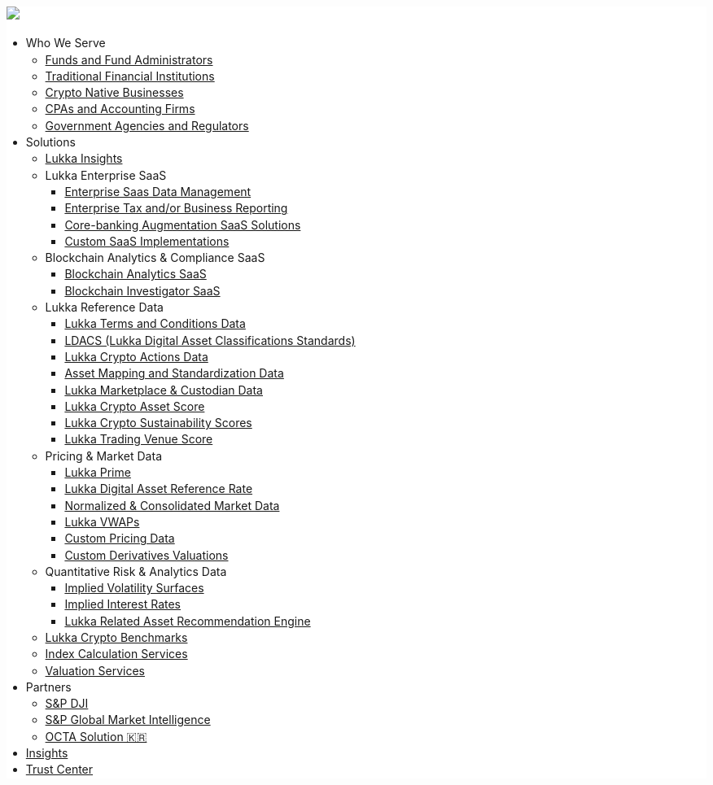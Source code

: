 [![](https://lukka.tech/wp-content/uploads/2021/06/Lukka-Blue.svg)](https://lukka.tech/)

* Who We Serve
    * [Funds and Fund Administrators](https://lukka.tech/who-we-serve/funds-and-fund-administrators/)
    * [Traditional Financial Institutions](https://lukka.tech/who-we-serve/traditional-financial-institutions/)
    * [Crypto Native Businesses](https://lukka.tech/who-we-serve/crypto-native-businesses/)
    * [CPAs and Accounting Firms](https://lukka.tech/who-we-serve/cpas-and-accounting-firms/)
    * [Government Agencies and Regulators](https://lukka.tech/who-we-serve/government-agencies-and-regulators/)
* Solutions
    * [Lukka Insights](https://lukka.tech/solutions/lukka-insights/)
    * Lukka Enterprise SaaS
        * [Enterprise Saas Data Management](https://lukka.tech/solutions/enterprise-saas-data-management/)
        * [Enterprise Tax and/or Business Reporting](https://lukka.tech/solutions/tax-and-or-business-reporting/)
        * [Core-banking Augmentation SaaS Solutions](https://lukka.tech/solutions/core-banking-augmentation-saas-solutions/) 
        * [Custom SaaS Implementations](https://lukka.tech/solutions/custom-saas-implementations/)
    * Blockchain Analytics & Compliance SaaS
        * [Blockchain Analytics SaaS](https://lukka.tech/solutions/blockchain-analytics/)
        * [Blockchain Investigator SaaS](https://lukka.tech/solutions/blockchain-investigations/)
    * Lukka Reference Data
        * [Lukka Terms and Conditions Data](https://lukka.tech/solutions/lukka-terms-and-conditions-data/)
        * [LDACS (Lukka Digital Asset Classifications Standards)](https://lukka.tech/solutions/ldacs-lukka-digital-asset-classifications-standards/)
        * [Lukka Crypto Actions Data](https://lukka.tech/solutions/lukka-crypto-actions-data/)
        * [Asset Mapping and Standardization Data](https://lukka.tech/solutions/asset-mapping-and-standardization-data/)
        * [Lukka Marketplace & Custodian Data](https://lukka.tech/solutions/lukka-marketplace-custodian-data/)
        * [Lukka Crypto Asset Score](https://lukka.tech/solutions/lukka-crypto-asset-score/)
        * [Lukka Crypto Sustainability Scores](https://lukka.tech/solutions/lukka-crypto-esg-score/)
        * [Lukka Trading Venue Score](https://lukka.tech/solutions/lukka-trading-venue-score/)
    * Pricing & Market Data
        * [Lukka Prime](https://lukka.tech/solutions/lukka-prime/)
        * [Lukka Digital Asset Reference Rate](https://lukka.tech/solutions/lukka-digital-asset-reference-rates/)
        * [Normalized & Consolidated Market Data](https://lukka.tech/solutions/normalized-consolidated-market-data/)
        * [Lukka VWAPs](https://lukka.tech/solutions/vwaps/)
        * [Custom Pricing Data](https://lukka.tech/solutions/custom-pricing-data/)
        * [Custom Derivatives Valuations](https://lukka.tech/solutions/custom-derivatives-valuations/)
    * Quantitative Risk & Analytics Data
        * [Implied Volatility Surfaces](https://lukka.tech/solutions/implied-volatility-surfaces/)
        * [Implied Interest Rates](https://lukka.tech/solutions/implied-interest-rates/)
        * [Lukka Related Asset Recommendation Engine](https://lukka.tech/solutions/lukka-related-asset-recommendation-engine/) 
    * [Lukka Crypto Benchmarks](https://lukka.tech/solutions/lukka-crypto-benchmarks/)
    * [Index Calculation Services](https://lukka.tech/solutions/index-calculation-services/)
    * [Valuation Services](https://lukka.tech/solutions/valuation-service/)
* Partners
    * [S&P DJI](https://www.spglobal.com/spdji/en/index-family/digital-assets/cryptocurrency/#overview)
    * [S&P Global Market Intelligence](https://www.spglobal.com/marketintelligence/en/)
    * [OCTA Solution 🇰🇷](https://www.octasolution.co.kr/)
* [Insights](https://lukka.tech/insights/)
* [Trust Center](https://lukka.tech/trust-center/)
